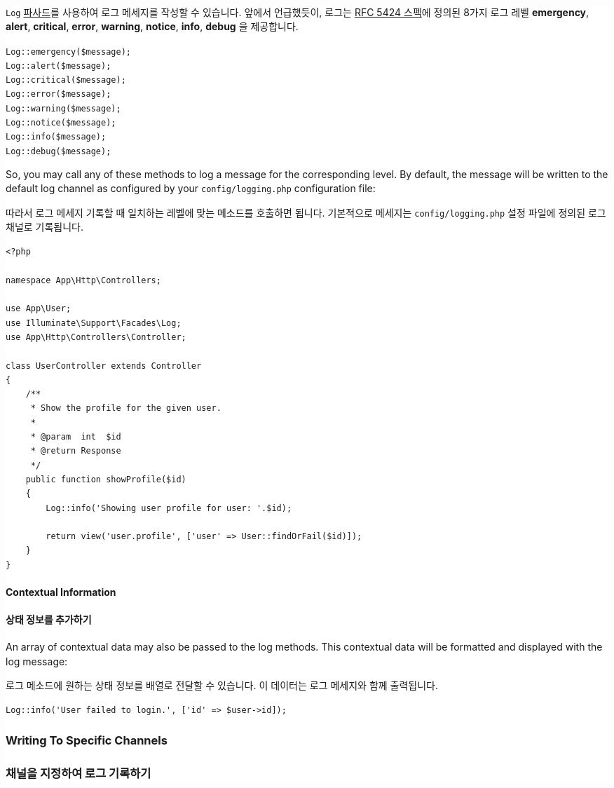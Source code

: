 `Log` [파사드](/docs/{{version}}/facades)를 사용하여 로그 메세지를 작성할 수 있습니다. 앞에서 언급했듯이, 로그는 [RFC 5424 스펙](https://tools.ietf.org/html/rfc5424)에 정의된 8가지 로그 레벨 **emergency**, **alert**, **critical**, **error**, **warning**, **notice**, **info**, **debug** 을 제공합니다.

    Log::emergency($message);
    Log::alert($message);
    Log::critical($message);
    Log::error($message);
    Log::warning($message);
    Log::notice($message);
    Log::info($message);
    Log::debug($message);

So, you may call any of these methods to log a message for the corresponding level. By default, the message will be written to the default log channel as configured by your `config/logging.php` configuration file:

따라서 로그 메세지 기록할 때 일치하는 레벨에 맞는 메소드를 호출하면 됩니다. 기본적으로 메세지는 `config/logging.php` 설정 파일에 정의된 로그 채널로 기록됩니다.

    <?php

    namespace App\Http\Controllers;

    use App\User;
    use Illuminate\Support\Facades\Log;
    use App\Http\Controllers\Controller;

    class UserController extends Controller
    {
        /**
         * Show the profile for the given user.
         *
         * @param  int  $id
         * @return Response
         */
        public function showProfile($id)
        {
            Log::info('Showing user profile for user: '.$id);

            return view('user.profile', ['user' => User::findOrFail($id)]);
        }
    }

#### Contextual Information
#### 상태 정보를 추가하기

An array of contextual data may also be passed to the log methods. This contextual data will be formatted and displayed with the log message:

로그 메소드에 원하는 상태 정보를 배열로 전달할 수 있습니다. 이 데이터는 로그 메세지와 함께 출력됩니다.

    Log::info('User failed to login.', ['id' => $user->id]);

<a name="writing-to-specific-channels"></a>
### Writing To Specific Channels
### 채널을 지정하여 로그 기록하기

